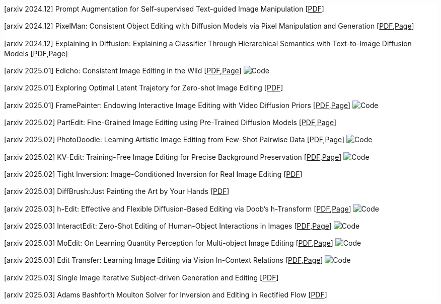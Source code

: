 [arxiv 2024.12]  Prompt Augmentation for Self-supervised Text-guided Image Manipulation [[PDF](https://arxiv.org/pdf/2412.13081)]

[arxiv 2024.12] PixelMan: Consistent Object Editing with Diffusion Models via Pixel Manipulation and Generation  [[PDF](https://arxiv.org/abs/2412.14283),[Page](Ascend-Research/PixelMan)] 

[arxiv 2024.12]  Explaining in Diffusion: Explaining a Classifier Through Hierarchical Semantics with Text-to-Image Diffusion Models [[PDF](https://arxiv.org/abs/2412.18604),[Page](https://explain-in-diffusion.github.io/)] 

[arxiv 2025.01] Edicho: Consistent Image Editing in the Wild  [[PDF](https://arxiv.org/abs/2412.21079),[Page](https://ezioby.github.io/edicho/)] ![Code](https://img.shields.io/github/stars/EzioBy/edicho?style=social&label=Star)

[arxiv 2025.01]  Exploring Optimal Latent Trajetory for Zero-shot Image Editing [[PDF](https://arxiv.org/pdf/2501.03631)]

[arxiv 2025.01] FramePainter: Endowing Interactive Image Editing with Video Diffusion Priors  [[PDF](https://arxiv.org/abs/2501.08225),[Page](https://github.com/YBYBZhang/FramePainter)] ![Code](https://img.shields.io/github/stars/YBYBZhang/FramePainter?style=social&label=Star)

[arxiv 2025.02] PartEdit: Fine-Grained Image Editing using Pre-Trained Diffusion Models  [[PDF](https://arxiv.org/abs/2502.04050),[Page](https://partedit.github.io/PartEdit/)]

[arxiv 2025.02] PhotoDoodle: Learning Artistic Image Editing from Few-Shot Pairwise Data  [[PDF](https://arxiv.org/abs/2502.14397),[Page](https://github.com/showlab/PhotoDoodle)] ![Code](https://img.shields.io/github/stars/showlab/PhotoDoodle?style=social&label=Star)

[arxiv 2025.02] KV-Edit: Training-Free Image Editing for Precise Background Preservation  [[PDF](https://arxiv.org/abs/2502.17363),[Page](https://xilluill.github.io/projectpages/KV-Edit/)] ![Code](https://img.shields.io/github/stars/Xilluill/KV-Edit?style=social&label=Star)

[arxiv 2025.02]  Tight Inversion: Image-Conditioned Inversion for Real Image Editing [[PDF](https://arxiv.org/pdf/2502.20376)]

[arxiv 2025.03] DiffBrush:Just Painting the Art by Your Hands  [[PDF](https://arxiv.org/abs/2502.20904)]

[arxiv 2025.03]  h-Edit: Effective and Flexible Diffusion-Based Editing via Doob’s h-Transform [[PDF](https://arxiv.org/pdf/2503.02187),[Page](https://github.com/nktoan/h-edit)] ![Code](https://img.shields.io/github/stars/nktoan/h-edit?style=social&label=Star)

[arxiv 2025.03] InteractEdit: Zero-Shot Editing of Human-Object Interactions in Images  [[PDF](https://arxiv.org/pdf/2503.09130),[Page](https://jiuntian.github.io/interactedit/)] ![Code](https://img.shields.io/github/stars/jiuntian/interactedit?style=social&label=Star)

[arxiv 2025.03] MoEdit: On Learning Quantity Perception for Multi-object Image Editing  [[PDF](https://arxiv.org/abs/2503.10112),[Page](https://github.com/Tear-kitty/MoEdit)] ![Code](https://img.shields.io/github/stars/Tear-kitty/MoEdit?style=social&label=Star)

[arxiv 2025.03]  Edit Transfer: Learning Image Editing via Vision In-Context Relations [[PDF](https://arxiv.org/abs/2503.13327),[Page](https://cuc-mipg.github.io/EditTransfer.github.io/)] ![Code](https://img.shields.io/github/stars/CUC-MIPG/Edit-Transfer?style=social&label=Star)

[arxiv 2025.03] Single Image Iterative Subject-driven Generation and Editing  [[PDF](https://arxiv.org/pdf/2503.16025)]

[arxiv 2025.03] Adams Bashforth Moulton Solver for Inversion and Editing in Rectified Flow  [[PDF](https://arxiv.org/pdf/2503.16522)]
